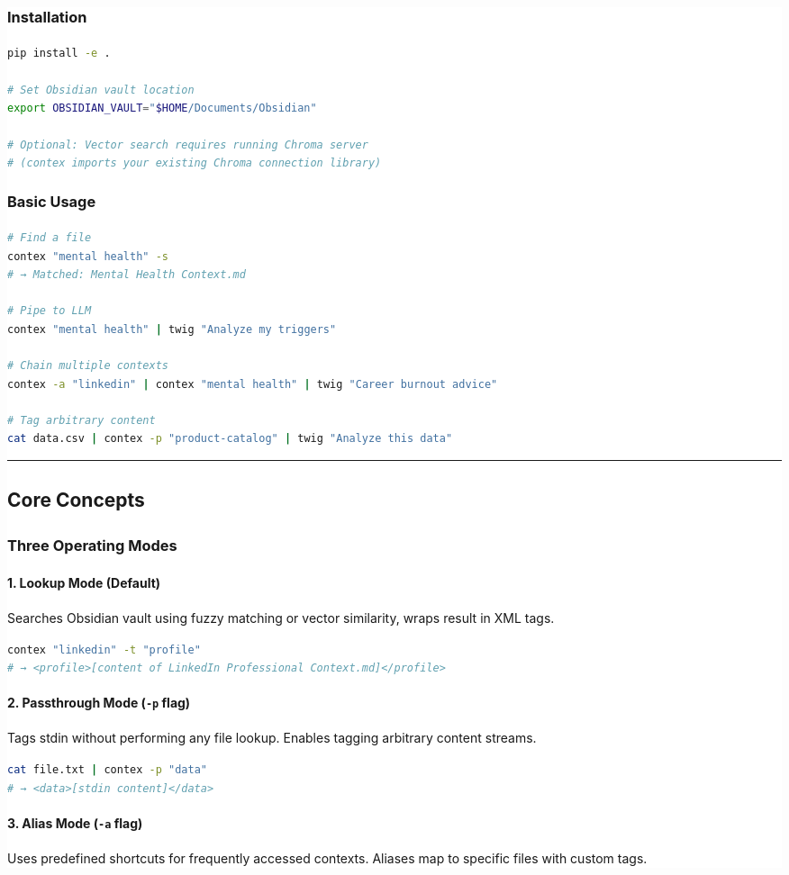### Installation

```bash
pip install -e .

# Set Obsidian vault location
export OBSIDIAN_VAULT="$HOME/Documents/Obsidian"

# Optional: Vector search requires running Chroma server
# (contex imports your existing Chroma connection library)
```

### Basic Usage

```bash
# Find a file
contex "mental health" -s
# → Matched: Mental Health Context.md

# Pipe to LLM
contex "mental health" | twig "Analyze my triggers"

# Chain multiple contexts
contex -a "linkedin" | contex "mental health" | twig "Career burnout advice"

# Tag arbitrary content
cat data.csv | contex -p "product-catalog" | twig "Analyze this data"
```

---

## Core Concepts

### Three Operating Modes

#### 1. Lookup Mode (Default)
Searches Obsidian vault using fuzzy matching or vector similarity, wraps result in XML tags.

```bash
contex "linkedin" -t "profile"
# → <profile>[content of LinkedIn Professional Context.md]</profile>
```

#### 2. Passthrough Mode (`-p` flag)
Tags stdin without performing any file lookup. Enables tagging arbitrary content streams.

```bash
cat file.txt | contex -p "data"
# → <data>[stdin content]</data>
```

#### 3. Alias Mode (`-a` flag)
Uses predefined shortcuts for frequently accessed contexts. Aliases map to specific files with custom tags.

